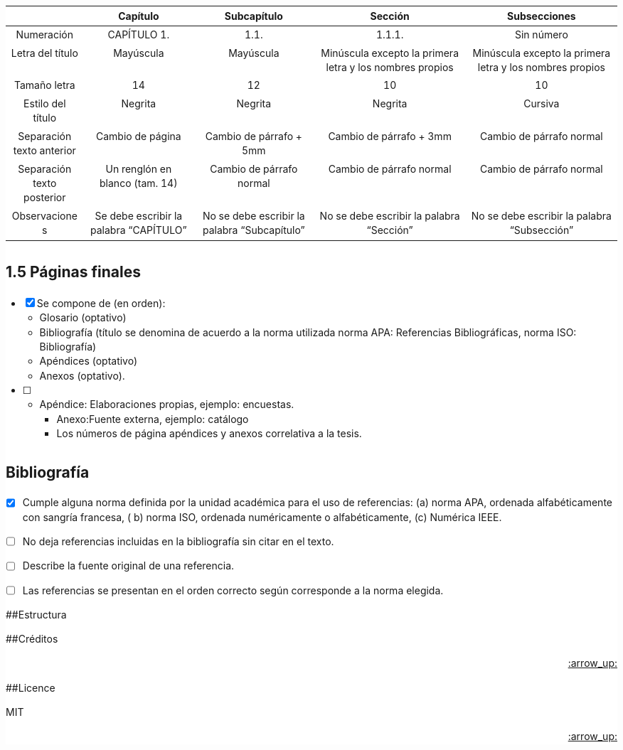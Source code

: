 |                                    |                    Capítulo                    |                      Subcapítulo                     |                              Sección                             |                           Subsecciones                           |
|:----------------------------------:|:----------------------------------------------:|:----------------------------------------------------:|:----------------------------------------------------------------:|:----------------------------------------------------------------:|
|             Numeración             |                   CAPÍTULO 1.                  |                         1.1.                         |                              1.1.1.                              |                            Sin número                            |
|    Letra del   título              |    Mayúscula                                   |    Mayúscula                                         |    Minúscula   excepto la primera letra y los nombres propios    |    Minúscula   excepto la primera letra y los nombres propios    |
|    Tamaño   letra                  |    14                                          |    12                                                |    10                                                            |    10                                                            |
|    Estilo del   título             |    Negrita                                     |    Negrita                                           |    Negrita                                                       |    Cursiva                                                       |
|    Separación   texto anterior     |    Cambio de   página                          |    Cambio de   párrafo + 5mm                         |    Cambio de   párrafo + 3mm                                     |    Cambio de   párrafo normal                                    |
|    Separación   texto posterior    |    Un renglón   en blanco (tam. 14)            |    Cambio de   párrafo normal                        |    Cambio de   párrafo normal                                    |    Cambio de   párrafo normal                                    |
|    Observaciones                   |    Se debe   escribir la palabra “CAPÍTULO”    |    No se debe   escribir la palabra “Subcapítulo”    |    No se debe   escribir la palabra “Sección”                    |    No se debe   escribir la palabra “Subsección”                 |

## 1.5 Páginas finales
- [X] Se compone de (en orden): 
    * Glosario (optativo)
    * Bibliografía (título se denomina de acuerdo a la norma utilizada norma APA: Referencias Bibliográficas, norma ISO: Bibliografía)
    * Apéndices (optativo)
    * Anexos (optativo).
- [ ] * Apéndice: Elaboraciones propias, ejemplo: encuestas.
      * Anexo:Fuente externa, ejemplo: catálogo
      * Los números de página apéndices y anexos correlativa a la tesis.

## Bibliografía
- [X] Cumple alguna norma definida por la unidad académica para el uso de referencias: (a) norma APA, ordenada alfabéticamente con sangría francesa, ( b) norma ISO, ordenada numéricamente o alfabéticamente, (c) Numérica IEEE.
- [ ] No deja referencias incluidas en la bibliografía sin citar en el texto.
- [ ] Describe la fuente original de una referencia.
- [ ] Las referencias se presentan en el orden correcto según corresponde a la norma elegida.


##Estructura

##Créditos

<p align="right"><a href="#top">:arrow_up:</a></p>

##Licence

MIT
<p align="right"><a href="#top">:arrow_up:</a></p>

